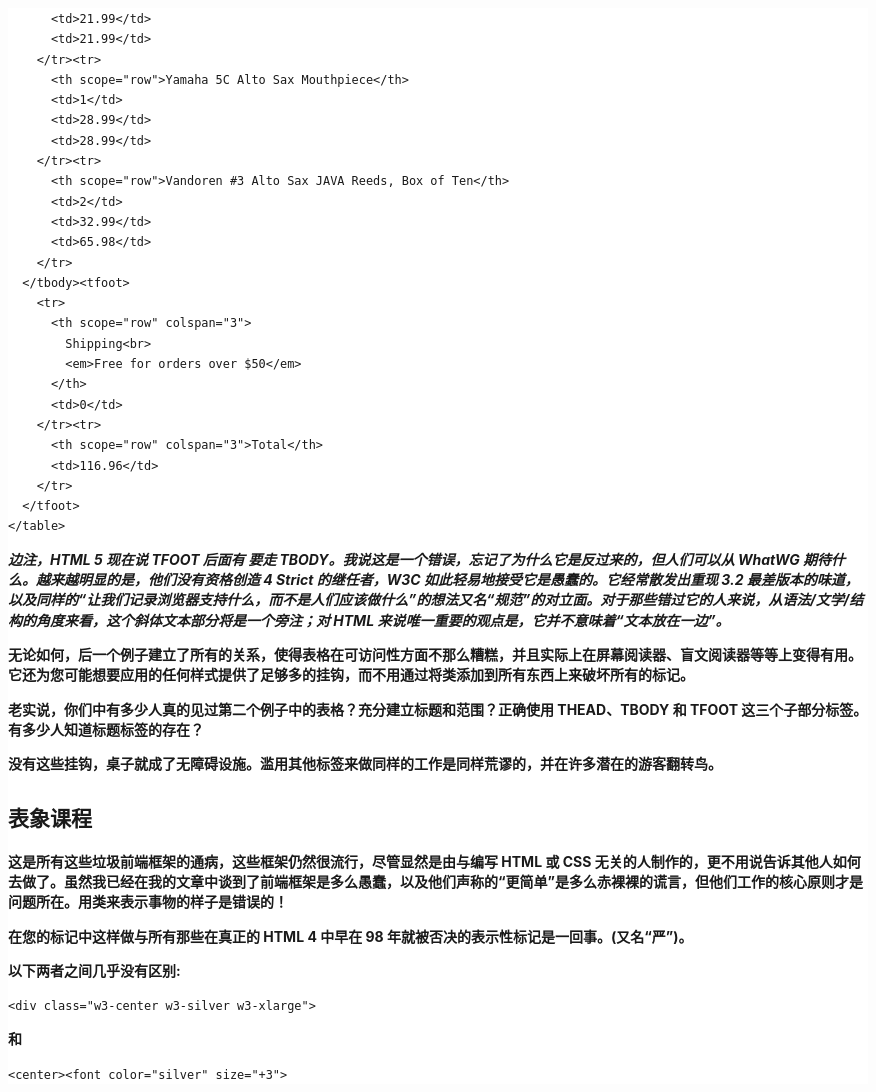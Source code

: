 ```
      <td>21.99</td>
      <td>21.99</td>
    </tr><tr>
      <th scope="row">Yamaha 5C Alto Sax Mouthpiece</th>
      <td>1</td>
      <td>28.99</td>
      <td>28.99</td>
    </tr><tr>
      <th scope="row">Vandoren #3 Alto Sax JAVA Reeds, Box of Ten</th>
      <td>2</td>
      <td>32.99</td>
      <td>65.98</td>
    </tr>
  </tbody><tfoot>
    <tr>
      <th scope="row" colspan="3">
        Shipping<br>
        <em>Free for orders over $50</em>
      </th>
      <td>0</td>
    </tr><tr>
      <th scope="row" colspan="3">Total</th>
      <td>116.96</td>
    </tr>
  </tfoot>
</table>
```

***边注，HTML 5 现在说 TFOOT* ***后面有*** *要走 TBODY。我说这是一个错误，忘记了为什么它是反过来的，但人们可以从 WhatWG 期待什么。越来越明显的是，他们没有资格创造 4 Strict 的继任者，W3C 如此轻易地接受它是愚蠢的。它经常散发出重现 3.2 最差版本的味道，以及同样的“让我们记录浏览器支持什么，而不是人们应该做什么”的想法又名“规范”的对立面。对于那些错过它的人来说，从语法/文学/结构的角度来看，这个斜体文本部分将是一个旁注；对 HTML 来说唯一重要的观点是，它并不意味着“文本放在一边”。***

**无论如何，后一个例子建立了所有的关系，使得表格在可访问性方面不那么糟糕，并且实际上在屏幕阅读器、盲文阅读器等等上变得有用。它还为您可能想要应用的任何样式提供了足够多的挂钩，而不用通过将类添加到所有东西上来破坏所有的标记。**

**老实说，你们中有多少人真的见过第二个例子中的表格？充分建立标题和范围？正确使用 THEAD、TBODY 和 TFOOT 这三个子部分标签。有多少人知道标题标签的存在？**

**没有这些挂钩，桌子就成了无障碍设施。滥用其他标签来做同样的工作是同样荒谬的，并在许多潜在的游客翻转鸟。**

## **表象课程**

**这是所有这些垃圾前端框架的通病，这些框架仍然很流行，尽管显然是由与编写 HTML 或 CSS 无关的人制作的，更不用说告诉其他人如何去做了。虽然我已经在我的文章中谈到了前端框架是多么愚蠢，以及他们声称的“更简单”是多么赤裸裸的谎言，但他们工作的核心原则才是问题所在。**用类来表示事物的样子是错误的！****

**在您的标记中这样做与所有那些在真正的 HTML 4 中早在 98 年就被否决的表示性标记是一回事。(又名“严”)。**

**以下两者之间几乎没有区别:**

```
<div class="w3-center w3-silver w3-xlarge">
```

**和**

```
<center><font color="silver" size="+3">
```
